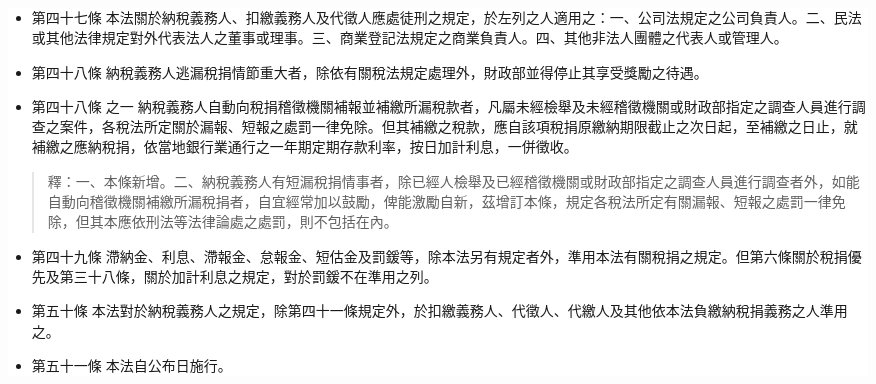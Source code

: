* 第四十七條 本法關於納稅義務人、扣繳義務人及代徵人應處徒刑之規定，於左列之人適用之：一、公司法規定之公司負責人。二、民法或其他法律規定對外代表法人之董事或理事。三、商業登記法規定之商業負責人。四、其他非法人團體之代表人或管理人。

* 第四十八條 納稅義務人逃漏稅捐情節重大者，除依有關稅法規定處理外，財政部並得停止其享受獎勵之待遇。

* 第四十八條 之一 納稅義務人自動向稅捐稽徵機關補報並補繳所漏稅款者，凡屬未經檢舉及未經稽徵機關或財政部指定之調查人員進行調查之案件，各稅法所定關於漏報、短報之處罰一律免除。但其補繳之稅款，應自該項稅捐原繳納期限截止之次日起，至補繳之日止，就補繳之應納稅捐，依當地銀行業通行之一年期定期存款利率，按日加計利息，一併徵收。

> 釋：一、本條新增。二、納稅義務人有短漏稅捐情事者，除已經人檢舉及已經稽徵機關或財政部指定之調查人員進行調查者外，如能自動向稽徵機關補繳所漏稅捐者，自宜經常加以鼓勵，俾能激勵自新，茲增訂本條，規定各稅法所定有關漏報、短報之處罰一律免除，但其本應依刑法等法律論處之處罰，則不包括在內。

* 第四十九條 滯納金、利息、滯報金、怠報金、短估金及罰鍰等，除本法另有規定者外，準用本法有關稅捐之規定。但第六條關於稅捐優先及第三十八條，關於加計利息之規定，對於罰鍰不在準用之列。

* 第五十條 本法對於納稅義務人之規定，除第四十一條規定外，於扣繳義務人、代徵人、代繳人及其他依本法負繳納稅捐義務之人準用之。

* 第五十一條 本法自公布日施行。

